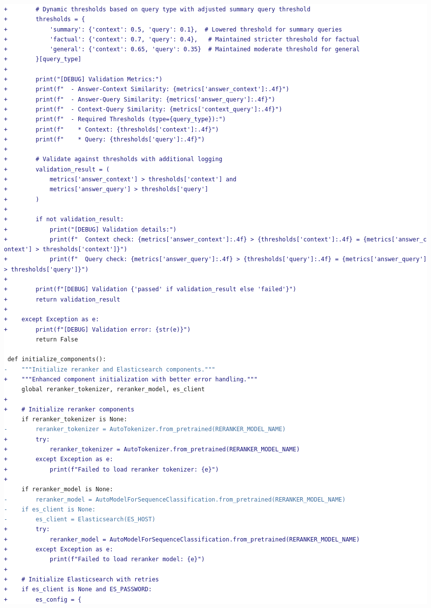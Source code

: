 ```diff
+        # Dynamic thresholds based on query type with adjusted summary query threshold
+        thresholds = {
+            'summary': {'context': 0.5, 'query': 0.1},  # Lowered threshold for summary queries
+            'factual': {'context': 0.7, 'query': 0.4},   # Maintained stricter threshold for factual
+            'general': {'context': 0.65, 'query': 0.35}  # Maintained moderate threshold for general
+        }[query_type]
+        
+        print("[DEBUG] Validation Metrics:")
+        print(f"  - Answer-Context Similarity: {metrics['answer_context']:.4f}")
+        print(f"  - Answer-Query Similarity: {metrics['answer_query']:.4f}")
+        print(f"  - Context-Query Similarity: {metrics['context_query']:.4f}")
+        print(f"  - Required Thresholds (type={query_type}):")
+        print(f"    * Context: {thresholds['context']:.4f}")
+        print(f"    * Query: {thresholds['query']:.4f}")
+        
+        # Validate against thresholds with additional logging
+        validation_result = (
+            metrics['answer_context'] > thresholds['context'] and
+            metrics['answer_query'] > thresholds['query']
+        )
+        
+        if not validation_result:
+            print("[DEBUG] Validation details:")
+            print(f"  Context check: {metrics['answer_context']:.4f} > {thresholds['context']:.4f} = {metrics['answer_context'] > thresholds['context']}")
+            print(f"  Query check: {metrics['answer_query']:.4f} > {thresholds['query']:.4f} = {metrics['answer_query'] > thresholds['query']}")
+        
+        print(f"[DEBUG] Validation {'passed' if validation_result else 'failed'}")
+        return validation_result
+        
+    except Exception as e:
+        print(f"[DEBUG] Validation error: {str(e)}")
         return False
 
 def initialize_components():
-    """Initialize reranker and Elasticsearch components."""
+    """Enhanced component initialization with better error handling."""
     global reranker_tokenizer, reranker_model, es_client
+    
+    # Initialize reranker components
     if reranker_tokenizer is None:
-        reranker_tokenizer = AutoTokenizer.from_pretrained(RERANKER_MODEL_NAME)
+        try:
+            reranker_tokenizer = AutoTokenizer.from_pretrained(RERANKER_MODEL_NAME)
+        except Exception as e:
+            print(f"Failed to load reranker tokenizer: {e}")
+            
     if reranker_model is None:
-        reranker_model = AutoModelForSequenceClassification.from_pretrained(RERANKER_MODEL_NAME)
-    if es_client is None:
-        es_client = Elasticsearch(ES_HOST)
+        try:
+            reranker_model = AutoModelForSequenceClassification.from_pretrained(RERANKER_MODEL_NAME)
+        except Exception as e:
+            print(f"Failed to load reranker model: {e}")
+            
+    # Initialize Elasticsearch with retries
+    if es_client is None and ES_PASSWORD:
+        es_config = {
```